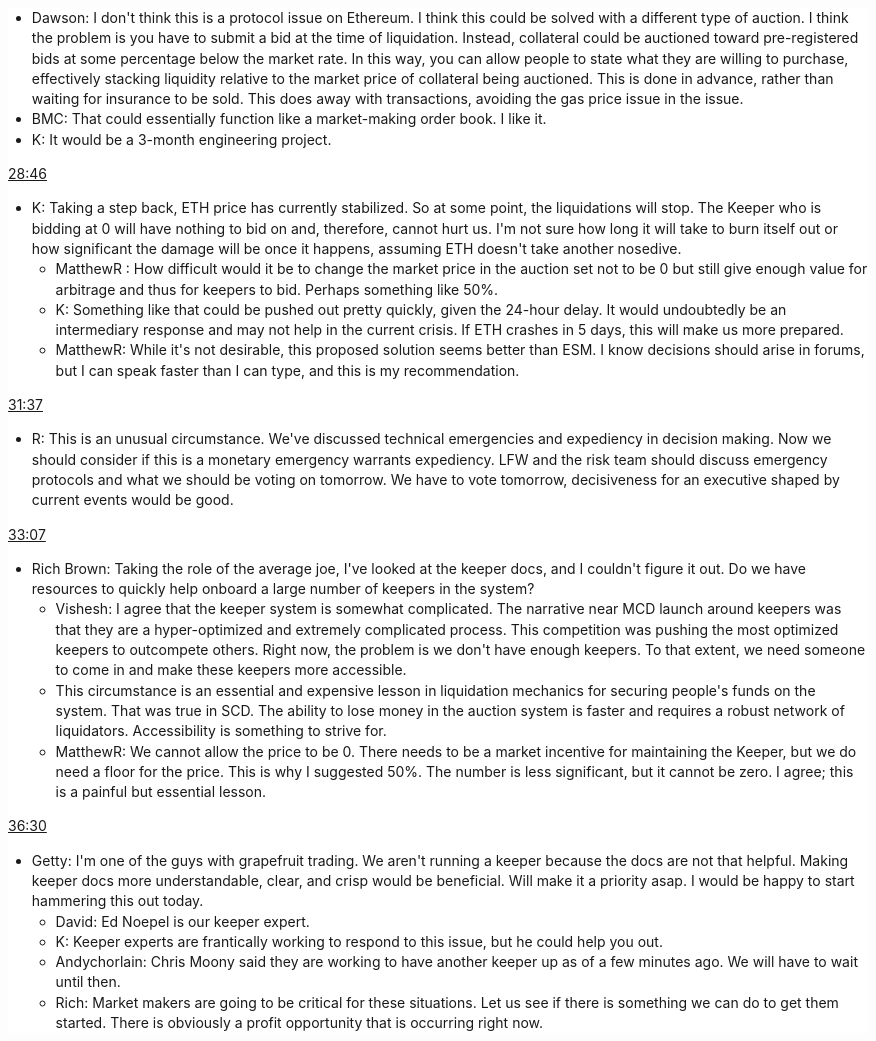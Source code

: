   * Dawson: I don't think this is a protocol issue on Ethereum. I think this could be solved with a different type of auction. I think the problem is you have to submit a bid at the time of liquidation. Instead, collateral could be auctioned toward pre-registered bids at some percentage below the market rate. In this way, you can allow people to state what they are willing to purchase, effectively stacking liquidity relative to the market price of collateral being auctioned. This is done in advance, rather than waiting for insurance to be sold. This does away with transactions, avoiding the gas price issue in the issue.
  * BMC: That could essentially function like a market-making order book. I like it.
  * K: It would be a 3-month engineering project.

[28:46](https://youtu.be/WuW0e6axaHQ?t=1726)

* K: Taking a step back, ETH price has currently stabilized. So at some point, the liquidations will stop. The Keeper who is bidding at 0 will have nothing to bid on and, therefore, cannot hurt us. I'm not sure how long it will take to burn itself out or how significant the damage will be once it happens, assuming ETH doesn't take another nosedive.
  * MatthewR : How difficult would it be to change the market price in the auction set not to be 0 but still give enough value for arbitrage and thus for keepers to bid. Perhaps something like 50%.
  * K: Something like that could be pushed out pretty quickly, given the 24-hour delay. It would undoubtedly be an intermediary response and may not help in the current crisis. If ETH crashes in 5 days, this will make us more prepared.
  * MatthewR: While it's not desirable, this proposed solution seems better than ESM. I know decisions should arise in forums, but I can speak faster than I can type, and this is my recommendation.

[31:37](https://youtu.be/WuW0e6axaHQ?t=1897)

* R: This is an unusual circumstance. We've discussed technical emergencies and expediency in decision making. Now we should consider if this is a monetary emergency warrants expediency. LFW and the risk team should discuss emergency protocols and what we should be voting on tomorrow. We have to vote tomorrow, decisiveness for an executive shaped by current events would be good.

[33:07](https://youtu.be/WuW0e6axaHQ?t=1987)

* Rich Brown: Taking the role of the average joe, I've looked at the keeper docs, and I couldn't figure it out. Do we have resources to quickly help onboard a large number of keepers in the system?
  * Vishesh: I agree that the keeper system is somewhat complicated. The narrative near MCD launch around keepers was that they are a hyper-optimized and extremely complicated process. This competition was pushing the most optimized keepers to outcompete others. Right now, the problem is we don't have enough keepers. To that extent, we need someone to come in and make these keepers more accessible.
  * This circumstance is an essential and expensive lesson in liquidation mechanics for securing people's funds on the system. That was true in SCD. The ability to lose money in the auction system is faster and requires a robust network of liquidators. Accessibility is something to strive for.
  * MatthewR: We cannot allow the price to be 0. There needs to be a market incentive for maintaining the Keeper, but we do need a floor for the price. This is why I suggested 50%. The number is less significant, but it cannot be zero. I agree; this is a painful but essential lesson.

[36:30](https://youtu.be/WuW0e6axaHQ?t=2190)

* Getty: I'm one of the guys with grapefruit trading. We aren't running a keeper because the docs are not that helpful. Making keeper docs more understandable, clear, and crisp would be beneficial. Will make it a priority asap. I would be happy to start hammering this out today.
  * David: Ed Noepel is our keeper expert.
  * K: Keeper experts are frantically working to respond to this issue, but he could help you out.
  * Andychorlain: Chris Moony said they are working to have another keeper up as of a few minutes ago. We will have to wait until then.
  * Rich: Market makers are going to be critical for these situations. Let us see if there is something we can do to get them started. There is obviously a profit opportunity that is occurring right now.
